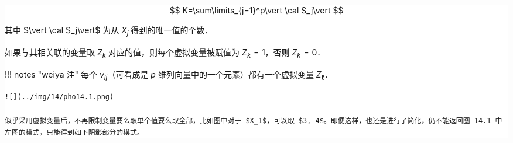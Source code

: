$$
K=\sum\limits_{j=1}^p\vert \cal S_j\vert
$$

其中 $\vert \cal S_j\vert$ 为从 $X_j$ 得到的唯一值的个数．

如果与其相关联的变量取 $Z_k$ 对应的值，则每个虚拟变量被赋值为 $Z_k=1$，否则 $Z_k=0$． 

!!! notes "weiya 注"
    每个 $v_{lj}$（可看成是 $p$ 维列向量中的一个元素）都有一个虚拟变量 $Z_{\ell}$．

	![](../img/14/pho14.1.png)

    似乎采用虚拟变量后，不再限制变量要么取单个值要么取全部，比如图中对于 $X_1$，可以取 $3, 4$。即便这样，也还是进行了简化，仍不能返回图 14.1 中左图的模式，只能得到如下阴影部分的模式。
